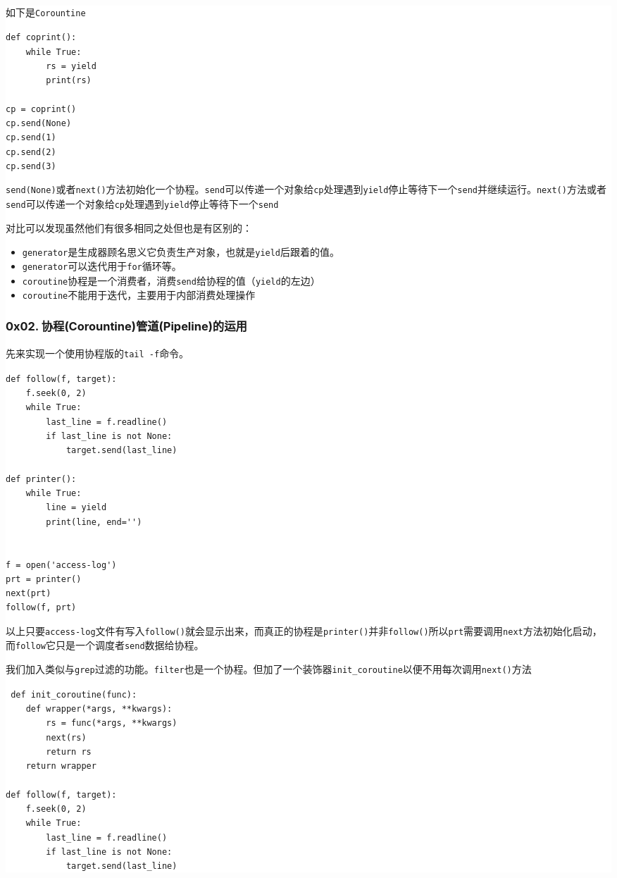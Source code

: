 如下是`Corountine`

    def coprint():
    	while True:
    		rs = yield
    		print(rs)

    cp = coprint()
    cp.send(None)
    cp.send(1)
    cp.send(2)
    cp.send(3)
 `send(None)`或者`next()`方法初始化一个协程。`send`可以传递一个对象给`cp`处理遇到`yield`停止等待下一个`send`并继续运行。`next()`方法或者`send`可以传递一个对象给`cp`处理遇到`yield`停止等待下一个`send`

对比可以发现虽然他们有很多相同之处但也是有区别的：

-  `generator`是生成器顾名思义它负责生产对象，也就是`yield`后跟着的值。
-  `generator`可以迭代用于`for`循环等。
- `coroutine`协程是一个消费者，消费`send`给协程的值（`yield`的左边）
- `coroutine`不能用于迭代，主要用于内部消费处理操作

### 0x02. 协程(Corountine)管道(Pipeline)的运用
先来实现一个使用协程版的`tail -f`命令。

    def follow(f, target):
	    f.seek(0, 2)
    	while True:
    	    last_line = f.readline()
    		if last_line is not None:
    			target.send(last_line)

    def printer():
    	while True:
    		line = yield
    		print(line, end='')


    f = open('access-log')
    prt = printer()
    next(prt)
    follow(f, prt)

以上只要`access-log`文件有写入`follow()`就会显示出来，而真正的协程是`printer()`并非`follow()`所以`prt`需要调用`next`方法初始化启动，而`follow`它只是一个调度者`send`数据给协程。

我们加入类似与`grep`过滤的功能。`filter`也是一个协程。但加了一个装饰器`init_coroutine`以便不用每次调用`next()`方法

     def init_coroutine(func):
     	def wrapper(*args, **kwargs):
     		rs = func(*args, **kwargs)
     		next(rs)
     		return rs
     	return wrapper

    def follow(f, target):
    	f.seek(0, 2)
    	while True:
    		last_line = f.readline()
    		if last_line is not None:
    			target.send(last_line)
